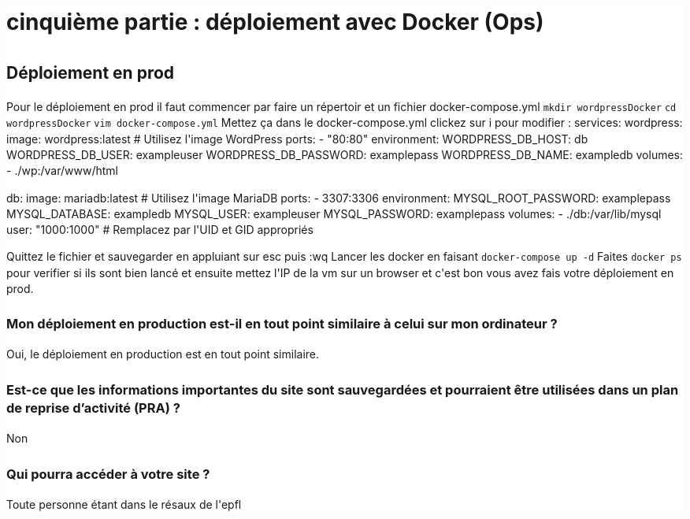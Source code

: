 # cinquième partie : déploiement avec Docker (Ops)

## Déploiement en prod

Pour le déploiement en prod il faut commencer par faire un répertoir et un fichier docker-compose.yml `mkdir wordpressDocker` `cd wordpressDocker` `vim docker-compose.yml`
Mettez ça dans le docker-compose.yml clickez sur i pour modifier :
services:
  wordpress:
    image: wordpress:latest  # Utilisez l'image WordPress
    ports:
      - "80:80"
    environment:
      WORDPRESS_DB_HOST: db
      WORDPRESS_DB_USER: exampleuser
      WORDPRESS_DB_PASSWORD: examplepass
      WORDPRESS_DB_NAME: exampledb
    volumes:
      - ./wp:/var/www/html

  db:
    image: mariadb:latest  # Utilisez l'image MariaDB
    ports:
      - 3307:3306
    environment:
      MYSQL_ROOT_PASSWORD: examplepass
      MYSQL_DATABASE: exampledb
      MYSQL_USER: exampleuser
      MYSQL_PASSWORD: examplepass
    volumes:
      - ./db:/var/lib/mysql
    user: "1000:1000"  # Remplacez par l'UID et GID appropriés

Quittez le fichier et sauvegarder en appluiant sur esc puis :wq
Lancer les docker en faisant `docker-compose up -d`
Faites `docker ps` pour verifier si ils sont bien lancé et ensuite mettez l'IP de la vm sur un browser et c'est bon vous avez fais votre déploiement en prod.


### Mon déploiement en production est-il en tout point similaire à celui sur mon ordinateur ?
Oui, le déploiement en production est en tout point similaire.


### Est-ce que les informations importantes du site sont sauvegardées et pourraient être utilisées dans un plan de reprise d’activité (PRA) ?
Non

### Qui pourra accéder à votre site ?
Toute personne étant dans le résaux de l'epfl
